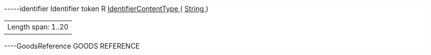   </td>
 </tr>
 <tr class="indent-5">
  <td class="code">
   -----identifier
  </td>
  <td>
   Identifier
  </td>
  <td>
  </td>
  <td>
   token
  </td>
  <td>
   R
  </td>
  <td>
   <a href="metatypes.html#metatype-identifiercontenttype">
    IdentifierContentType
   </a>
   (
   <a href="metatypes.html#enumeration-string">
    String
   </a>
   )
  </td>
  <td>
  </td>
  <td>
  </td>
  <td>
  </td>
  <td>
   <table class="InnerTable">
    <tr>
     <td>
      Length span: 1..20
     </td>
    </tr>
   </table>
  </td>
 </tr>
 <tr>
  <td class="ExpandableCell" colspan="10">
   <span id="id_101">
   </span>
   <script language="javascript">
    init('id_101');
   </script>
  </td>
 </tr>
 <tr class="group indent-4">
  <td class="code">
   ----GoodsReference
  </td>
  <td>
   GOODS REFERENCE
  </td>
 </tr>
 <tr>
  <td class="ExpandableCell" colspan="10">
   <span id="id_102">
   </span>